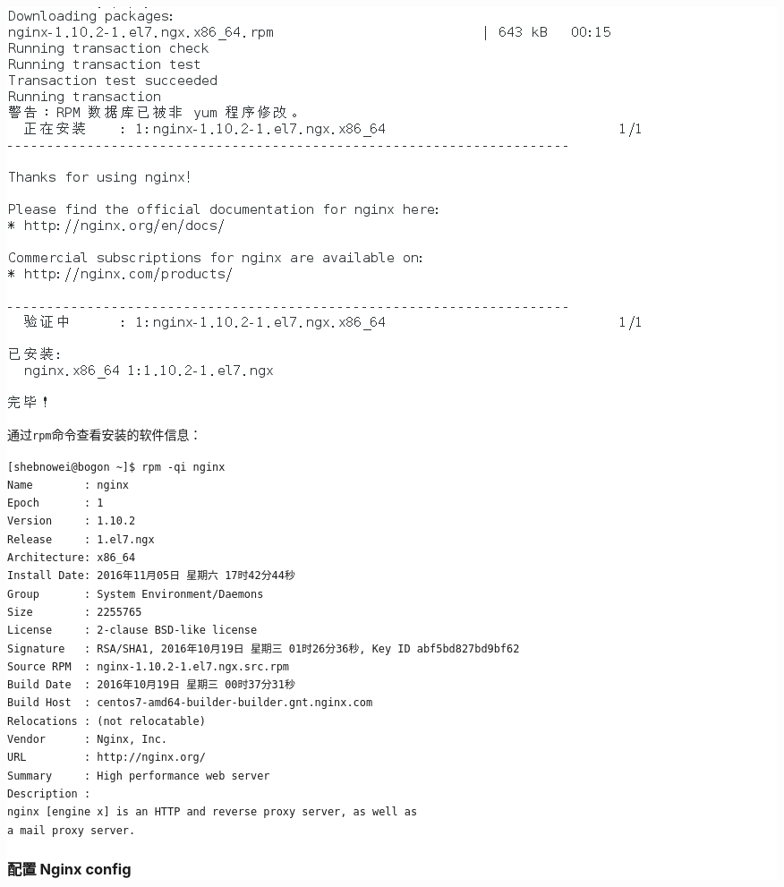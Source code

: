 ![nginx_install_finish](/public/img/nginx/nginx_install_finish.png "nginx安装完成")

通过`rpm`命令查看安装的软件信息：

```
[shebnowei@bogon ~]$ rpm -qi nginx
Name        : nginx
Epoch       : 1
Version     : 1.10.2
Release     : 1.el7.ngx
Architecture: x86_64
Install Date: 2016年11月05日 星期六 17时42分44秒
Group       : System Environment/Daemons
Size        : 2255765
License     : 2-clause BSD-like license
Signature   : RSA/SHA1, 2016年10月19日 星期三 01时26分36秒, Key ID abf5bd827bd9bf62
Source RPM  : nginx-1.10.2-1.el7.ngx.src.rpm
Build Date  : 2016年10月19日 星期三 00时37分31秒
Build Host  : centos7-amd64-builder-builder.gnt.nginx.com
Relocations : (not relocatable)
Vendor      : Nginx, Inc.
URL         : http://nginx.org/
Summary     : High performance web server
Description :
nginx [engine x] is an HTTP and reverse proxy server, as well as
a mail proxy server.
```

### 配置 Nginx config
